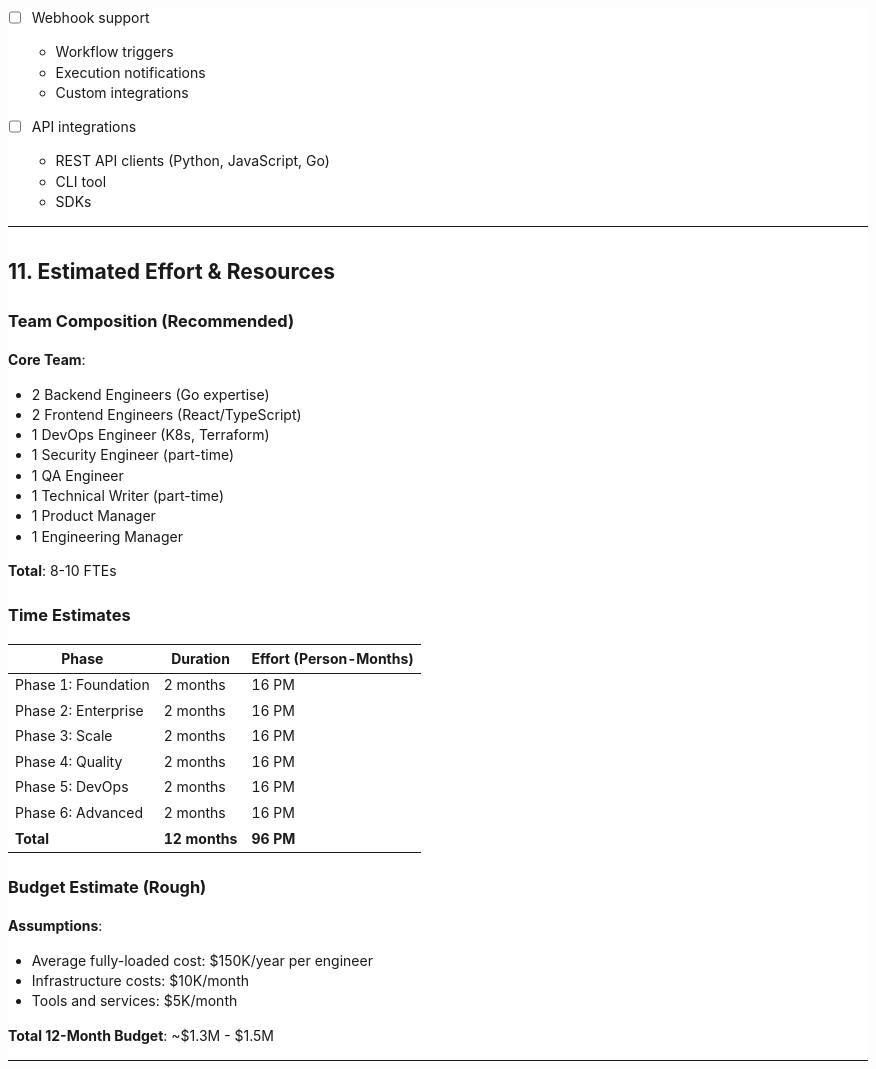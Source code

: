 - [ ] Webhook support
  - Workflow triggers
  - Execution notifications
  - Custom integrations
  
- [ ] API integrations
  - REST API clients (Python, JavaScript, Go)
  - CLI tool
  - SDKs

---

## 11. Estimated Effort & Resources

### Team Composition (Recommended)

**Core Team**:
- 2 Backend Engineers (Go expertise)
- 2 Frontend Engineers (React/TypeScript)
- 1 DevOps Engineer (K8s, Terraform)
- 1 Security Engineer (part-time)
- 1 QA Engineer
- 1 Technical Writer (part-time)
- 1 Product Manager
- 1 Engineering Manager

**Total**: 8-10 FTEs

### Time Estimates

| Phase | Duration | Effort (Person-Months) |
|-------|----------|----------------------|
| Phase 1: Foundation | 2 months | 16 PM |
| Phase 2: Enterprise | 2 months | 16 PM |
| Phase 3: Scale | 2 months | 16 PM |
| Phase 4: Quality | 2 months | 16 PM |
| Phase 5: DevOps | 2 months | 16 PM |
| Phase 6: Advanced | 2 months | 16 PM |
| **Total** | **12 months** | **96 PM** |

### Budget Estimate (Rough)

**Assumptions**:
- Average fully-loaded cost: $150K/year per engineer
- Infrastructure costs: $10K/month
- Tools and services: $5K/month

**Total 12-Month Budget**: ~$1.3M - $1.5M

---